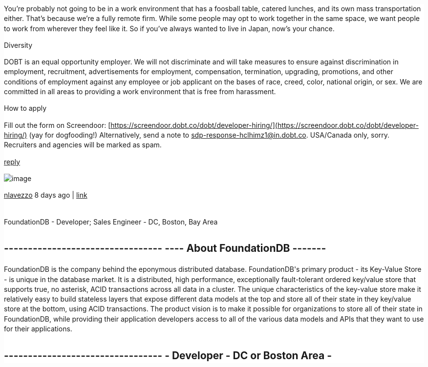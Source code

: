You’re probably not going to be in a work environment that has a
foosball table, catered lunches, and its own mass transportation either.
That’s because we’re a fully remote firm. While some people may opt to
work together in the same space, we want people to work from wherever
they feel like it. So if you’ve always wanted to live in Japan, now’s
your chance.

Diversity

DOBT is an equal opportunity employer. We will not discriminate and will
take measures to ensure against discrimination in employment,
recruitment, advertisements for employment, compensation, termination,
upgrading, promotions, and other conditions of employment against any
employee or job applicant on the bases of race, creed, color, national
origin, or sex. We are committed in all areas to providing a work
environment that is free from harassment.

How to apply

Fill out the form on Screendoor:
[https://screendoor.dobt.co/dobt/developer-hiring/](https://screendoor.dobt.co/dobt/developer-hiring/)
(yay for dogfooding!) Alternatively, send a note to
sdp-response-hclhimz1@in.dobt.co. USA/Canada only, sorry. Recruiters and
agencies will be marked as spam.

[reply](reply?id=8252920&whence=%69%74%65%6d%3f%69%64%3d%38%32%35%32%37%31%35)

![image](s.gif)

[](vote?for=8253162&dir=up&whence=%69%74%65%6d%3f%69%64%3d%38%32%35%32%37%31%35)

[nlavezzo](user?id=nlavezzo) 8 days ago | [link](item?id=8253162)

\
 FoundationDB - Developer; Sales Engineer - DC, Boston, Bay Area

--------------------------------- ---- About FoundationDB -------
---------------------------------

FoundationDB is the company behind the eponymous distributed database.
FoundationDB's primary product - its Key-Value Store - is unique in the
database market. It is a distributed, high performance, exceptionally
fault-tolerant ordered key/value store that supports true, no asterisk,
ACID transactions across all data in a cluster. The unique
characteristics of the key-value store make it relatively easy to build
stateless layers that expose different data models at the top and store
all of their state in they key/value store at the bottom, using ACID
transactions. The product vision is to make it possible for
organizations to store all of their state in FoundationDB, while
providing their application developers access to all of the various data
models and APIs that they want to use for their applications.

--------------------------------- - Developer - DC or Boston Area -
---------------------------------
